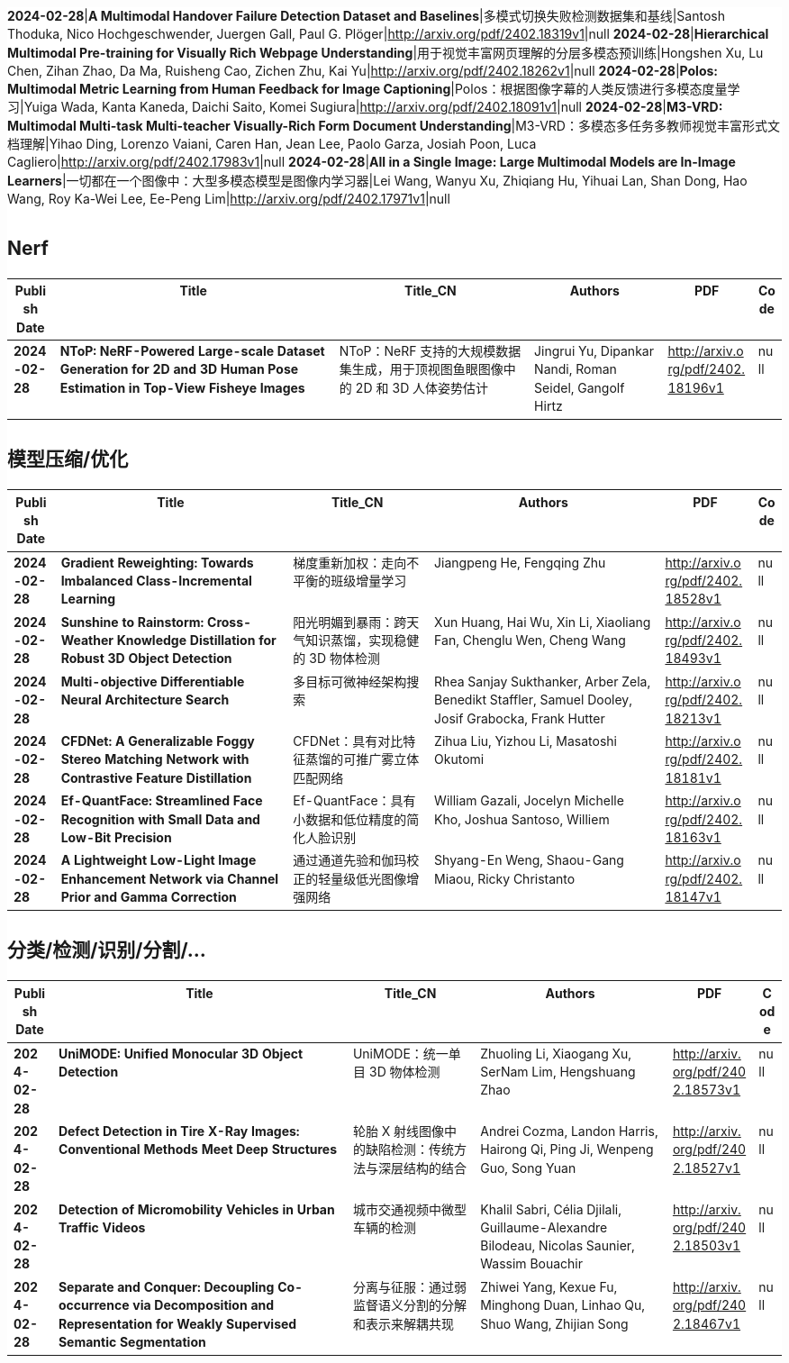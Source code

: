 **2024-02-28**|**A Multimodal Handover Failure Detection Dataset and Baselines**|多模式切换失败检测数据集和基线|Santosh Thoduka, Nico Hochgeschwender, Juergen Gall, Paul G. Plöger|<http://arxiv.org/pdf/2402.18319v1>|null
**2024-02-28**|**Hierarchical Multimodal Pre-training for Visually Rich Webpage Understanding**|用于视觉丰富网页理解的分层多模态预训练|Hongshen Xu, Lu Chen, Zihan Zhao, Da Ma, Ruisheng Cao, Zichen Zhu, Kai Yu|<http://arxiv.org/pdf/2402.18262v1>|null
**2024-02-28**|**Polos: Multimodal Metric Learning from Human Feedback for Image Captioning**|Polos：根据图像字幕的人类反馈进行多模态度量学习|Yuiga Wada, Kanta Kaneda, Daichi Saito, Komei Sugiura|<http://arxiv.org/pdf/2402.18091v1>|null
**2024-02-28**|**M3-VRD: Multimodal Multi-task Multi-teacher Visually-Rich Form Document Understanding**|M3-VRD：多模态多任务多教师视觉丰富形式文档理解|Yihao Ding, Lorenzo Vaiani, Caren Han, Jean Lee, Paolo Garza, Josiah Poon, Luca Cagliero|<http://arxiv.org/pdf/2402.17983v1>|null
**2024-02-28**|**All in a Single Image: Large Multimodal Models are In-Image Learners**|一切都在一个图像中：大型多模态模型是图像内学习器|Lei Wang, Wanyu Xu, Zhiqiang Hu, Yihuai Lan, Shan Dong, Hao Wang, Roy Ka-Wei Lee, Ee-Peng Lim|<http://arxiv.org/pdf/2402.17971v1>|null

## Nerf

|Publish Date|Title|Title_CN|Authors|PDF|Code|
|---|---|---|---|---|---|
**2024-02-28**|**NToP: NeRF-Powered Large-scale Dataset Generation for 2D and 3D Human Pose Estimation in Top-View Fisheye Images**|NToP：NeRF 支持的大规模数据集生成，用于顶视图鱼眼图像中的 2D 和 3D 人体姿势估计|Jingrui Yu, Dipankar Nandi, Roman Seidel, Gangolf Hirtz|<http://arxiv.org/pdf/2402.18196v1>|null

## 模型压缩/优化

|Publish Date|Title|Title_CN|Authors|PDF|Code|
|---|---|---|---|---|---|
**2024-02-28**|**Gradient Reweighting: Towards Imbalanced Class-Incremental Learning**|梯度重新加权：走向不平衡的班级增量学习|Jiangpeng He, Fengqing Zhu|<http://arxiv.org/pdf/2402.18528v1>|null
**2024-02-28**|**Sunshine to Rainstorm: Cross-Weather Knowledge Distillation for Robust 3D Object Detection**|阳光明媚到暴雨：跨天气知识蒸馏，实现稳健的 3D 物体检测|Xun Huang, Hai Wu, Xin Li, Xiaoliang Fan, Chenglu Wen, Cheng Wang|<http://arxiv.org/pdf/2402.18493v1>|null
**2024-02-28**|**Multi-objective Differentiable Neural Architecture Search**|多目标可微神经架构搜索|Rhea Sanjay Sukthanker, Arber Zela, Benedikt Staffler, Samuel Dooley, Josif Grabocka, Frank Hutter|<http://arxiv.org/pdf/2402.18213v1>|null
**2024-02-28**|**CFDNet: A Generalizable Foggy Stereo Matching Network with Contrastive Feature Distillation**|CFDNet：具有对比特征蒸馏的可推广雾立体匹配网络|Zihua Liu, Yizhou Li, Masatoshi Okutomi|<http://arxiv.org/pdf/2402.18181v1>|null
**2024-02-28**|**Ef-QuantFace: Streamlined Face Recognition with Small Data and Low-Bit Precision**|Ef-QuantFace：具有小数据和低位精度的简化人脸识别|William Gazali, Jocelyn Michelle Kho, Joshua Santoso, Williem|<http://arxiv.org/pdf/2402.18163v1>|null
**2024-02-28**|**A Lightweight Low-Light Image Enhancement Network via Channel Prior and Gamma Correction**|通过通道先验和伽玛校正的轻量级低光图像增强网络|Shyang-En Weng, Shaou-Gang Miaou, Ricky Christanto|<http://arxiv.org/pdf/2402.18147v1>|null

## 分类/检测/识别/分割/...

|Publish Date|Title|Title_CN|Authors|PDF|Code|
|---|---|---|---|---|---|
**2024-02-28**|**UniMODE: Unified Monocular 3D Object Detection**|UniMODE：统一单目 3D 物体检测|Zhuoling Li, Xiaogang Xu, SerNam Lim, Hengshuang Zhao|<http://arxiv.org/pdf/2402.18573v1>|null
**2024-02-28**|**Defect Detection in Tire X-Ray Images: Conventional Methods Meet Deep Structures**|轮胎 X 射线图像中的缺陷检测：传统方法与深层结构的结合|Andrei Cozma, Landon Harris, Hairong Qi, Ping Ji, Wenpeng Guo, Song Yuan|<http://arxiv.org/pdf/2402.18527v1>|null
**2024-02-28**|**Detection of Micromobility Vehicles in Urban Traffic Videos**|城市交通视频中微型车辆的检测|Khalil Sabri, Célia Djilali, Guillaume-Alexandre Bilodeau, Nicolas Saunier, Wassim Bouachir|<http://arxiv.org/pdf/2402.18503v1>|null
**2024-02-28**|**Separate and Conquer: Decoupling Co-occurrence via Decomposition and Representation for Weakly Supervised Semantic Segmentation**|分离与征服：通过弱监督语义分割的分解和表示来解耦共现|Zhiwei Yang, Kexue Fu, Minghong Duan, Linhao Qu, Shuo Wang, Zhijian Song|<http://arxiv.org/pdf/2402.18467v1>|null